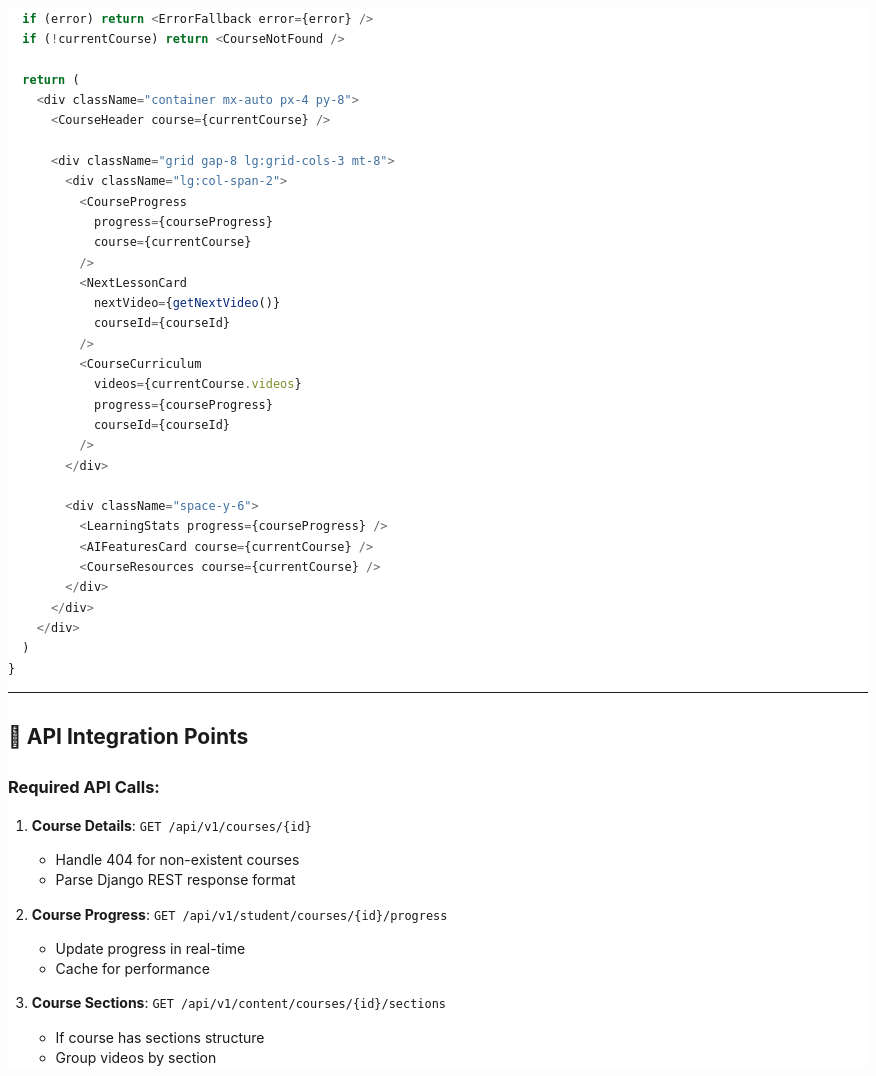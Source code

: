 ```typescript
  if (error) return <ErrorFallback error={error} />
  if (!currentCourse) return <CourseNotFound />
  
  return (
    <div className="container mx-auto px-4 py-8">
      <CourseHeader course={currentCourse} />
      
      <div className="grid gap-8 lg:grid-cols-3 mt-8">
        <div className="lg:col-span-2">
          <CourseProgress 
            progress={courseProgress} 
            course={currentCourse}
          />
          <NextLessonCard 
            nextVideo={getNextVideo()} 
            courseId={courseId}
          />
          <CourseCurriculum 
            videos={currentCourse.videos}
            progress={courseProgress}
            courseId={courseId}
          />
        </div>
        
        <div className="space-y-6">
          <LearningStats progress={courseProgress} />
          <AIFeaturesCard course={currentCourse} />
          <CourseResources course={currentCourse} />
        </div>
      </div>
    </div>
  )
}
```

---

## 🔌 API Integration Points

### Required API Calls:
1. **Course Details**: `GET /api/v1/courses/{id}`
   - Handle 404 for non-existent courses
   - Parse Django REST response format

2. **Course Progress**: `GET /api/v1/student/courses/{id}/progress`
   - Update progress in real-time
   - Cache for performance

3. **Course Sections**: `GET /api/v1/content/courses/{id}/sections`
   - If course has sections structure
   - Group videos by section
